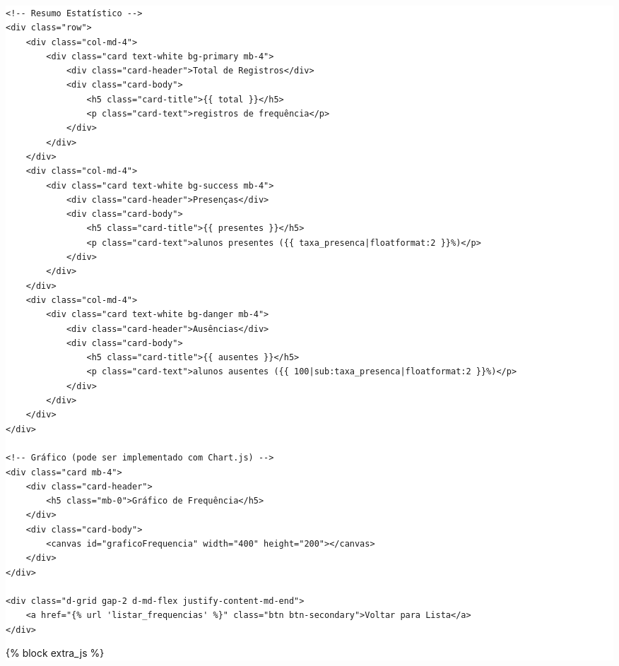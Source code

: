     <!-- Resumo Estatístico -->
    <div class="row">
        <div class="col-md-4">
            <div class="card text-white bg-primary mb-4">
                <div class="card-header">Total de Registros</div>
                <div class="card-body">
                    <h5 class="card-title">{{ total }}</h5>
                    <p class="card-text">registros de frequência</p>
                </div>
            </div>
        </div>
        <div class="col-md-4">
            <div class="card text-white bg-success mb-4">
                <div class="card-header">Presenças</div>
                <div class="card-body">
                    <h5 class="card-title">{{ presentes }}</h5>
                    <p class="card-text">alunos presentes ({{ taxa_presenca|floatformat:2 }}%)</p>
                </div>
            </div>
        </div>
        <div class="col-md-4">
            <div class="card text-white bg-danger mb-4">
                <div class="card-header">Ausências</div>
                <div class="card-body">
                    <h5 class="card-title">{{ ausentes }}</h5>
                    <p class="card-text">alunos ausentes ({{ 100|sub:taxa_presenca|floatformat:2 }}%)</p>
                </div>
            </div>
        </div>
    </div>
   
    <!-- Gráfico (pode ser implementado com Chart.js) -->
    <div class="card mb-4">
        <div class="card-header">
            <h5 class="mb-0">Gráfico de Frequência</h5>
        </div>
        <div class="card-body">
            <canvas id="graficoFrequencia" width="400" height="200"></canvas>
        </div>
    </div>
   
    <div class="d-grid gap-2 d-md-flex justify-content-md-end">
        <a href="{% url 'listar_frequencias' %}" class="btn btn-secondary">Voltar para Lista</a>
    </div>
</div>

{% block extra_js %}
<script src="https://cdn.jsdelivr.net/npm/chart.js"></script>
<script>
    document.addEventListener('DOMContentLoaded', function() {
        var ctx = document.getElementById('graficoFrequencia').getContext('2d');
        var myChart = new Chart(ctx, {
            type: 'pie',
            data: {
                labels: ['Presentes', 'Ausentes'],
                datasets: [{
                    label: 'Frequência',
                    data: [{{ presentes }}, {{ ausentes }}],
                    backgroundColor: [
                        'rgba(40, 167, 69, 0.8)',
                        'rgba(220, 53, 69, 0.8)'
                    ],
                    borderColor: [
                        'rgba(40, 167, 69, 1)',
                        'rgba(220, 53, 69, 1)'